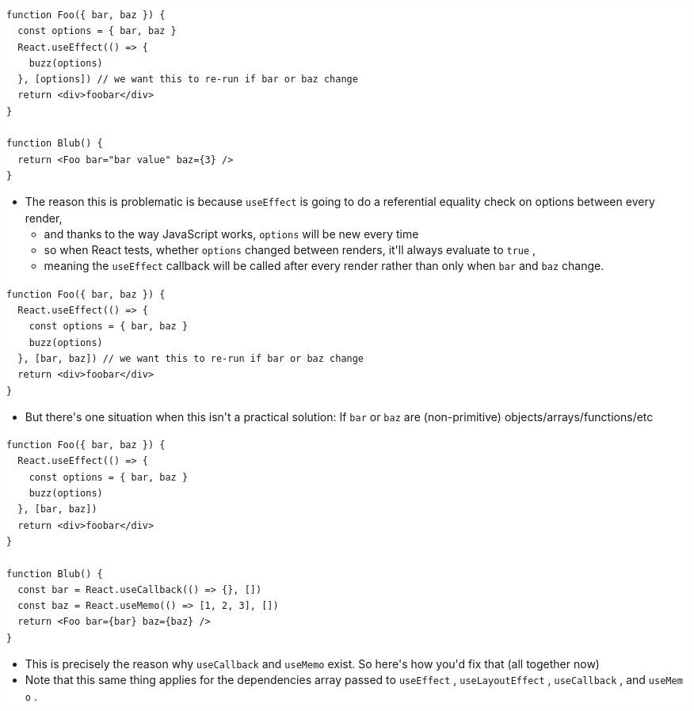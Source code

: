 ``` JS
function Foo({ bar, baz }) {
  const options = { bar, baz }
  React.useEffect(() => {
    buzz(options)
  }, [options]) // we want this to re-run if bar or baz change
  return <div>foobar</div>
}

function Blub() {
  return <Foo bar="bar value" baz={3} />
}
```

- The reason this is problematic is because `useEffect` is going to do a referential equality check on options between every render, 
  - and thanks to the way JavaScript works, `options` will be new every time 
  - so when React tests, whether `options` changed between renders, it'll always evaluate to `true` , 
  - meaning the `useEffect` callback will be called after every render rather than only when `bar` and `baz` change.

``` JS
function Foo({ bar, baz }) {
  React.useEffect(() => {
    const options = { bar, baz }
    buzz(options)
  }, [bar, baz]) // we want this to re-run if bar or baz change
  return <div>foobar</div>
}
```

- But there's one situation when this isn't a practical solution: If `bar` or `baz` are (non-primitive) objects/arrays/functions/etc

``` JS
function Foo({ bar, baz }) {
  React.useEffect(() => {
    const options = { bar, baz }
    buzz(options)
  }, [bar, baz])
  return <div>foobar</div>
}

function Blub() {
  const bar = React.useCallback(() => {}, [])
  const baz = React.useMemo(() => [1, 2, 3], [])
  return <Foo bar={bar} baz={baz} />
}
```

- This is precisely the reason why `useCallback` and `useMemo` exist. So here's how you'd fix that (all together now)
- Note that this same thing applies for the dependencies array passed to `useEffect` , `useLayoutEffect` , `useCallback` , and `useMemo` .
